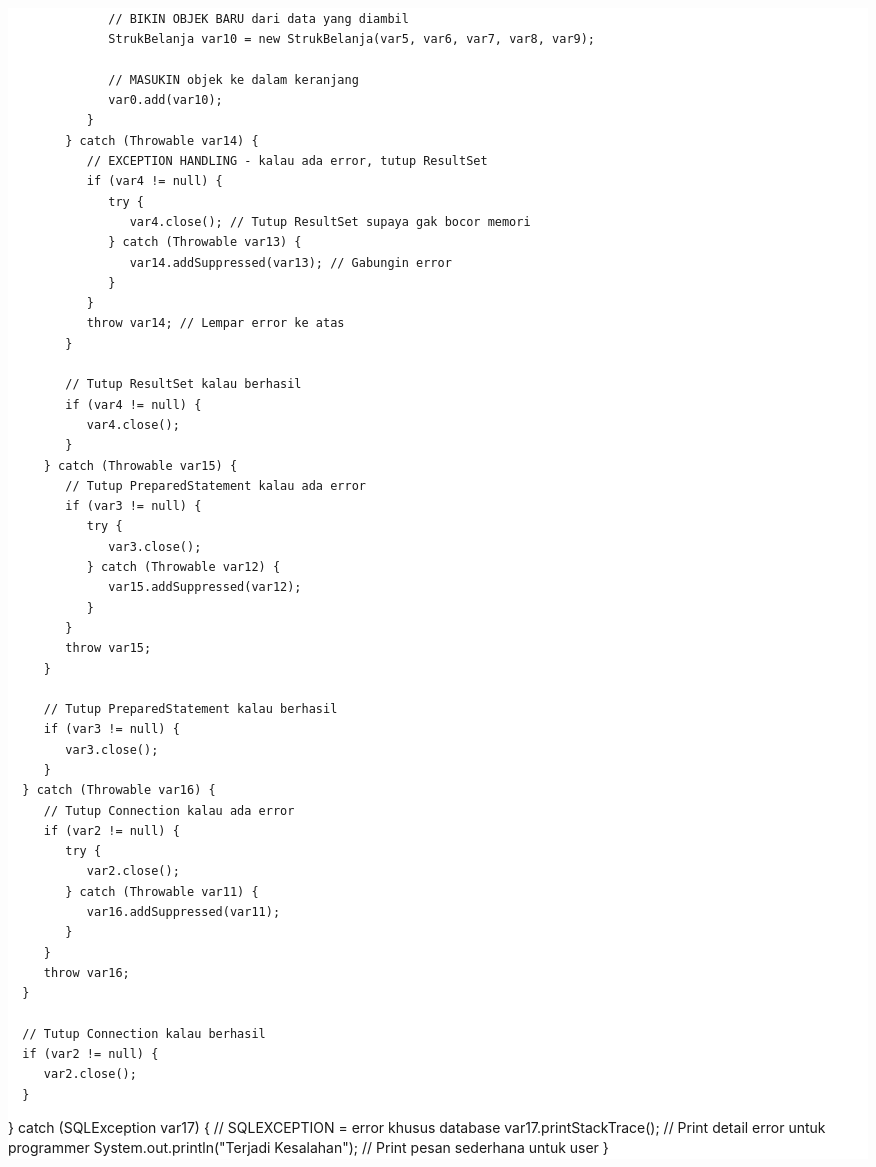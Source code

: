                   // BIKIN OBJEK BARU dari data yang diambil
                  StrukBelanja var10 = new StrukBelanja(var5, var6, var7, var8, var9);
                  
                  // MASUKIN objek ke dalam keranjang
                  var0.add(var10);
               }
            } catch (Throwable var14) {
               // EXCEPTION HANDLING - kalau ada error, tutup ResultSet
               if (var4 != null) {
                  try {
                     var4.close(); // Tutup ResultSet supaya gak bocor memori
                  } catch (Throwable var13) {
                     var14.addSuppressed(var13); // Gabungin error
                  }
               }
               throw var14; // Lempar error ke atas
            }

            // Tutup ResultSet kalau berhasil
            if (var4 != null) {
               var4.close();
            }
         } catch (Throwable var15) {
            // Tutup PreparedStatement kalau ada error
            if (var3 != null) {
               try {
                  var3.close();
               } catch (Throwable var12) {
                  var15.addSuppressed(var12);
               }
            }
            throw var15;
         }

         // Tutup PreparedStatement kalau berhasil
         if (var3 != null) {
            var3.close();
         }
      } catch (Throwable var16) {
         // Tutup Connection kalau ada error
         if (var2 != null) {
            try {
               var2.close();
            } catch (Throwable var11) {
               var16.addSuppressed(var11);
            }
         }
         throw var16;
      }

      // Tutup Connection kalau berhasil
      if (var2 != null) {
         var2.close();
      }
   } catch (SQLException var17) {
      // SQLEXCEPTION = error khusus database
      var17.printStackTrace(); // Print detail error untuk programmer
      System.out.println("Terjadi Kesalahan"); // Print pesan sederhana untuk user
   }
